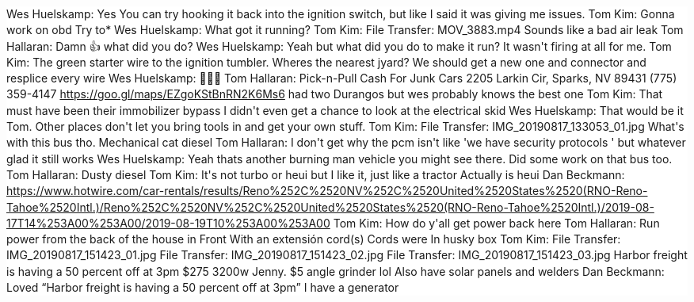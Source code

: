 Wes Huelskamp:
  Yes
  You can try hooking it back into the ignition switch, but like I said it was giving me issues. 
Tom Kim:
  Gonna work on obd
  Try to*
Wes Huelskamp:
  What got it running?
Tom Kim:
  File Transfer: MOV_3883.mp4
  Sounds like a bad air leak
Tom Hallaran:
  Damn 👍 what did you do?
Wes Huelskamp:
  Yeah but what did you do to make it run?
  It wasn't firing at all for me. 
Tom Kim:
  The green starter wire to the ignition tumbler. Wheres the nearest jyard? 
  We should get a new one and connector and resplice every wire 
Wes Huelskamp:
  🤦🏼‍♂️
Tom Hallaran:
  Pick-n-Pull Cash For Junk Cars
2205 Larkin Cir, Sparks, NV 89431
(775) 359-4147
https://goo.gl/maps/EZgoKStBnRN2K6Ms6 had two Durangos but wes probably knows the best one
Tom Kim:
  That must have been their immobilizer bypass I didn't even get a chance to look at the electrical skid
Wes Huelskamp:
  That would be it Tom. Other places don't let you bring tools in and get your own stuff. 
Tom Kim:
  File Transfer: IMG_20190817_133053_01.jpg
  What's with this bus tho. Mechanical cat diesel 
Tom Hallaran:
  I don't get why the pcm isn't like 'we have security protocols ' but whatever glad it still works 
Wes Huelskamp:
  Yeah thats another burning man vehicle you might see there. Did some work on that bus too. 
Tom Hallaran:
  Dusty diesel 
Tom Kim:
  It's not turbo or heui but I like it, just like a tractor
  Actually is heui 
Dan Beckmann:
  https://www.hotwire.com/car-rentals/results/Reno%252C%2520NV%252C%2520United%2520States%2520(RNO-Reno-Tahoe%2520Intl.)/Reno%252C%2520NV%252C%2520United%2520States%2520(RNO-Reno-Tahoe%2520Intl.)/2019-08-17T14%253A00%253A00/2019-08-19T10%253A00%253A00
Tom Kim:
  How do y'all get power back here
Tom Hallaran:
  Run power from the back of the house in Front 
  With an extensión cord(s)
  Cords were In husky box 
Tom Kim:
  File Transfer: IMG_20190817_151423_01.jpg
  File Transfer: IMG_20190817_151423_02.jpg
  File Transfer: IMG_20190817_151423_03.jpg
  Harbor freight is having a 50 percent off at 3pm
  $275 3200w Jenny.
 $5 angle grinder lol 
  Also have solar panels and welders 
Dan Beckmann:
  Loved “Harbor freight is having a 50 percent off at 3pm”
  I have a generator 